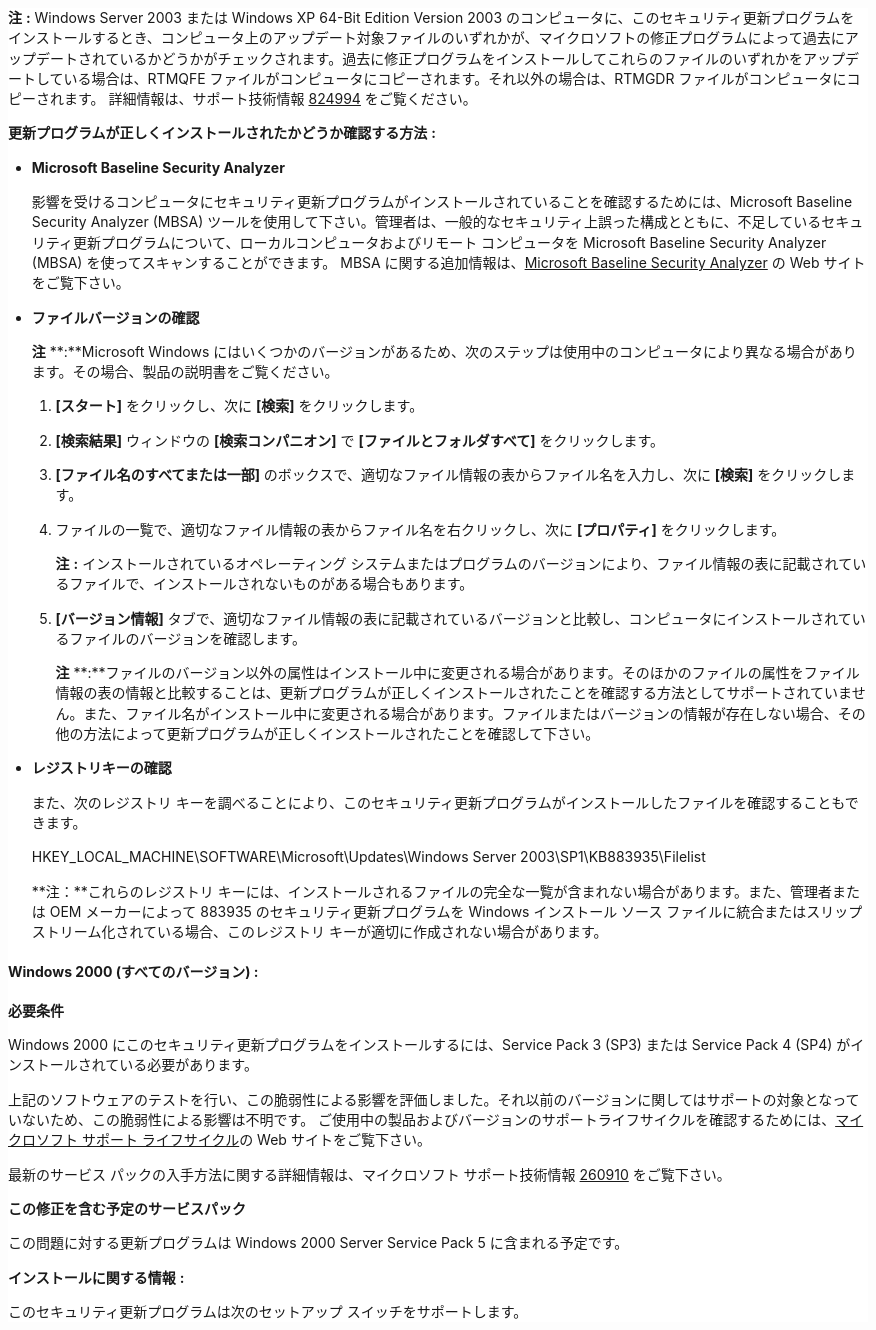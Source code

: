 **注** **:** Windows Server 2003 または Windows XP 64-Bit Edition Version 2003 のコンピュータに、このセキュリティ更新プログラムをインストールするとき、コンピュータ上のアップデート対象ファイルのいずれかが、マイクロソフトの修正プログラムによって過去にアップデートされているかどうかがチェックされます。過去に修正プログラムをインストールしてこれらのファイルのいずれかをアップデートしている場合は、RTMQFE ファイルがコンピュータにコピーされます。それ以外の場合は、RTMGDR ファイルがコンピュータにコピーされます。 詳細情報は、サポート技術情報 [824994](http://support.microsoft.com/kb/824994) をご覧ください。

**更新プログラムが正しくインストールされたかどうか確認する方法** **:**

-   **Microsoft Baseline Security Analyzer**

    影響を受けるコンピュータにセキュリティ更新プログラムがインストールされていることを確認するためには、Microsoft Baseline Security Analyzer (MBSA) ツールを使用して下さい。管理者は、一般的なセキュリティ上誤った構成とともに、不足しているセキュリティ更新プログラムについて、ローカルコンピュータおよびリモート コンピュータを Microsoft Baseline Security Analyzer (MBSA) を使ってスキャンすることができます。 MBSA に関する追加情報は、[Microsoft Baseline Security Analyzer](http://technet.microsoft.com/ja-jp/security/cc184924.aspx) の Web サイトをご覧下さい。

-   **ファイルバージョンの確認**

    **注** **:**Microsoft Windows にはいくつかのバージョンがあるため、次のステップは使用中のコンピュータにより異なる場合があります。その場合、製品の説明書をご覧ください。

    1.  **\[スタート\]** をクリックし、次に **\[検索\]** をクリックします。
    2.  **\[検索結果\]** ウィンドウの **\[検索コンパニオン\]** で **\[ファイルとフォルダすべて\]** をクリックします。
    3.  **\[ファイル名のすべてまたは一部\]** のボックスで、適切なファイル情報の表からファイル名を入力し、次に **\[検索\]** をクリックします。
    4.  ファイルの一覧で、適切なファイル情報の表からファイル名を右クリックし、次に **\[プロパティ\]** をクリックします。

        **注** **:** インストールされているオペレーティング システムまたはプログラムのバージョンにより、ファイル情報の表に記載されているファイルで、インストールされないものがある場合もあります。

    5.  **\[バージョン情報\]** タブで、適切なファイル情報の表に記載されているバージョンと比較し、コンピュータにインストールされているファイルのバージョンを確認します。

        **注** **:**ファイルのバージョン以外の属性はインストール中に変更される場合があります。そのほかのファイルの属性をファイル情報の表の情報と比較することは、更新プログラムが正しくインストールされたことを確認する方法としてサポートされていません。また、ファイル名がインストール中に変更される場合があります。ファイルまたはバージョンの情報が存在しない場合、その他の方法によって更新プログラムが正しくインストールされたことを確認して下さい。

-   **レジストリキーの確認**

    また、次のレジストリ キーを調べることにより、このセキュリティ更新プログラムがインストールしたファイルを確認することもできます。

    HKEY\_LOCAL\_MACHINE\\SOFTWARE\\Microsoft\\Updates\\Windows Server 2003\\SP1\\KB883935\\Filelist

    **注：**これらのレジストリ キーには、インストールされるファイルの完全な一覧が含まれない場合があります。また、管理者または OEM メーカーによって 883935 のセキュリティ更新プログラムを Windows インストール ソース ファイルに統合またはスリップストリーム化されている場合、このレジストリ キーが適切に作成されない場合があります。

#### Windows 2000 (すべてのバージョン) :

**必要条件**

Windows 2000 にこのセキュリティ更新プログラムをインストールするには、Service Pack 3 (SP3) または Service Pack 4 (SP4) がインストールされている必要があります。

上記のソフトウェアのテストを行い、この脆弱性による影響を評価しました。それ以前のバージョンに関してはサポートの対象となっていないため、この脆弱性による影響は不明です。 ご使用中の製品およびバージョンのサポートライフサイクルを確認するためには、[マイクロソフト サポート ライフサイクル](http://www.microsoft.comhttp://support.microsoft.com/lifecycle/)の Web サイトをご覧下さい。

最新のサービス パックの入手方法に関する詳細情報は、マイクロソフト サポート技術情報 [260910](http://support.microsoft.com/kb/260910) をご覧下さい。

**この修正を含む予定のサービスパック**

この問題に対する更新プログラムは Windows 2000 Server Service Pack 5 に含まれる予定です。

**インストールに関する情報** **:**

このセキュリティ更新プログラムは次のセットアップ スイッチをサポートします。
